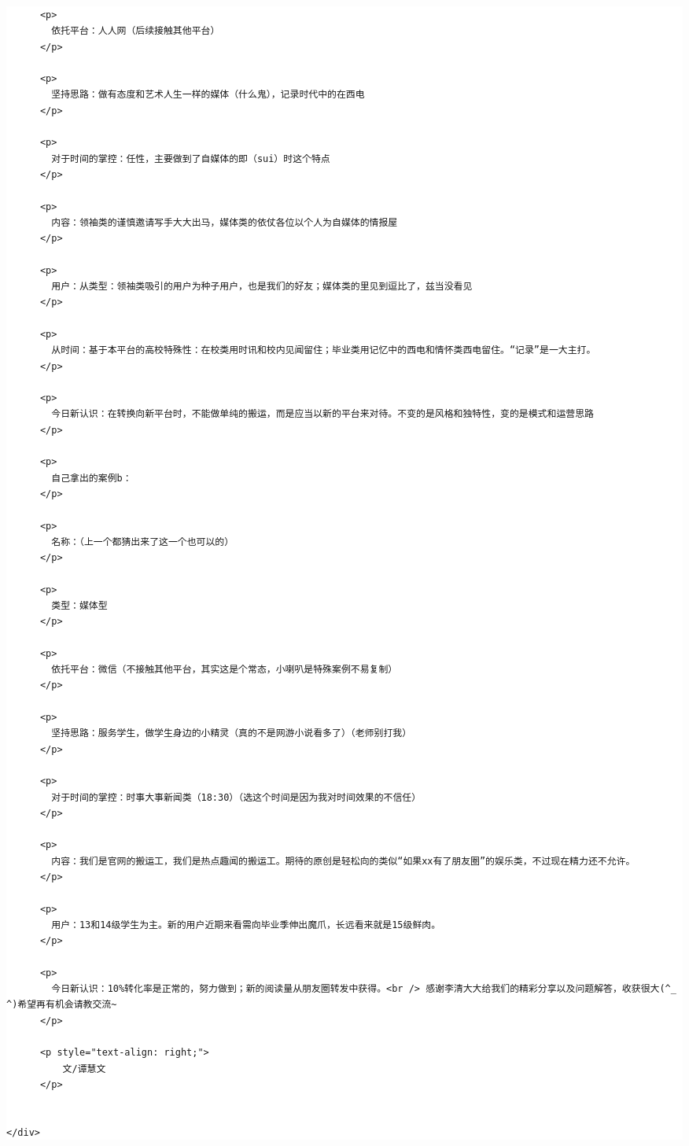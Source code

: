           <p>
            依托平台：人人网（后续接触其他平台）
          </p>
          
          <p>
            坚持思路：做有态度和艺术人生一样的媒体（什么鬼），记录时代中的在西电
          </p>
          
          <p>
            对于时间的掌控：任性，主要做到了自媒体的即（sui）时这个特点
          </p>
          
          <p>
            内容：领袖类的谨慎邀请写手大大出马，媒体类的依仗各位以个人为自媒体的情报屋
          </p>
          
          <p>
            用户：从类型：领袖类吸引的用户为种子用户，也是我们的好友；媒体类的里见到逗比了，兹当没看见
          </p>
          
          <p>
            从时间：基于本平台的高校特殊性：在校类用时讯和校内见闻留住；毕业类用记忆中的西电和情怀类西电留住。“记录”是一大主打。
          </p>
          
          <p>
            今日新认识：在转换向新平台时，不能做单纯的搬运，而是应当以新的平台来对待。不变的是风格和独特性，变的是模式和运营思路
          </p>
          
          <p>
            自己拿出的案例b：
          </p>
          
          <p>
            名称：（上一个都猜出来了这一个也可以的）
          </p>
          
          <p>
            类型：媒体型
          </p>
          
          <p>
            依托平台：微信（不接触其他平台，其实这是个常态，小喇叭是特殊案例不易复制）
          </p>
          
          <p>
            坚持思路：服务学生，做学生身边的小精灵（真的不是网游小说看多了）（老师别打我）
          </p>
          
          <p>
            对于时间的掌控：时事大事新闻类（18:30）（选这个时间是因为我对时间效果的不信任）
          </p>
          
          <p>
            内容：我们是官网的搬运工，我们是热点趣闻的搬运工。期待的原创是轻松向的类似“如果xx有了朋友圈”的娱乐类，不过现在精力还不允许。
          </p>
          
          <p>
            用户：13和14级学生为主。新的用户近期来看需向毕业季伸出魔爪，长远看来就是15级鲜肉。
          </p>
          
          <p>
            今日新认识：10%转化率是正常的，努力做到；新的阅读量从朋友圈转发中获得。<br /> 感谢李清大大给我们的精彩分享以及问题解答，收获很大(^_^)希望再有机会请教交流~
          </p>
          
          <p style="text-align: right;">
              文/谭慧文
          </p>
          
        
    </div>
  </div>
</div>